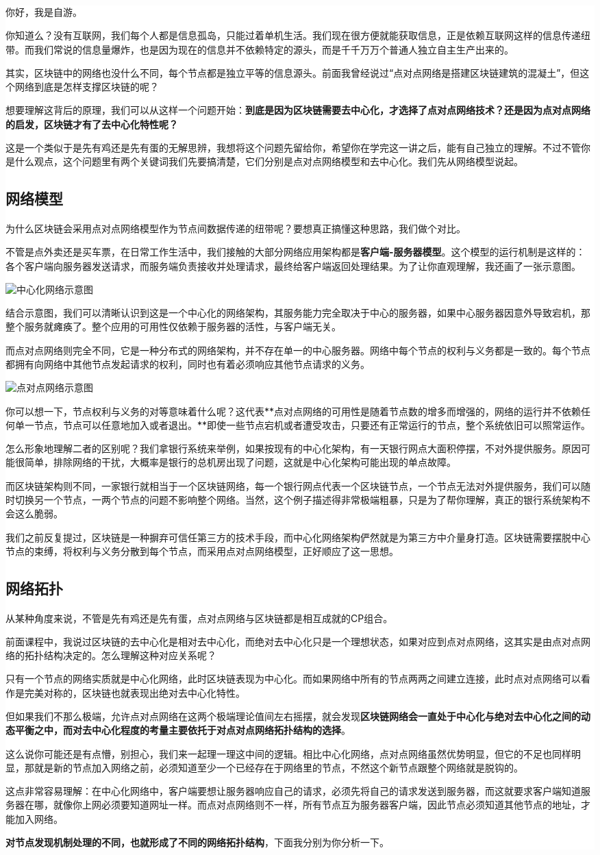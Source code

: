 你好，我是自游。

你知道么？没有互联网，我们每个人都是信息孤岛，只能过着单机生活。我们现在很方便就能获取信息，正是依赖互联网这样的信息传递纽带。而我们常说的信息量爆炸，也是因为现在的信息并不依赖特定的源头，而是千千万万个普通人独立自主生产出来的。

其实，区块链中的网络也没什么不同，每个节点都是独立平等的信息源头。前面我曾经说过“点对点网络是搭建区块链建筑的混凝土”，但这个网络到底是怎样支撑区块链的呢？

想要理解这背后的原理，我们可以从这样一个问题开始：**到底是因为区块链需要去中心化，才选择了点对点网络技术？还是因为点对点网络的启发，区块链才有了去中心化特性呢？**

这是一个类似于是先有鸡还是先有蛋的无解思辨，我想将这个问题先留给你，希望你在学完这一讲之后，能有自己独立的理解。不过不管你是什么观点，这个问题里有两个关键词我们先要搞清楚，它们分别是点对点网络模型和去中心化。我们先从网络模型说起。

## 网络模型

为什么区块链会采用点对点网络模型作为节点间数据传递的纽带呢？要想真正搞懂这种思路，我们做个对比。

不管是点外卖还是买车票，在日常工作生活中，我们接触的大部分网络应用架构都是**客户端-服务器模型**。这个模型的运行机制是这样的：各个客户端向服务器发送请求，而服务端负责接收并处理请求，最终给客户端返回处理结果。为了让你直观理解，我还画了一张示意图。

![](https://static001.geekbang.org/resource/image/14/cd/146947aa38d261523e1f105dbe7de8cd.jpg?wh=3408x2304 "中心化网络示意图")

结合示意图，我们可以清晰认识到这是一个中心化的网络架构，其服务能力完全取决于中心的服务器，如果中心服务器因意外导致宕机，那整个服务就瘫痪了。整个应用的可用性仅依赖于服务器的活性，与客户端无关。

而点对点网络则完全不同，它是一种分布式的网络架构，并不存在单一的中心服务器。网络中每个节点的权利与义务都是一致的。每个节点都拥有向网络中其他节点发起请求的权利，同时也有着必须响应其他节点请求的义务。

![](https://static001.geekbang.org/resource/image/eb/c1/eb2dff41175c919782600af3f43004c1.jpg?wh=3408x2304 "点对点网络示意图")

你可以想一下，节点权利与义务的对等意味着什么呢？这代表**点对点网络的可用性是随着节点数的增多而增强的，网络的运行并不依赖任何单一节点，节点可以任意地加入或者退出。**即使一些节点宕机或者遭受攻击，只要还有正常运行的节点，整个系统依旧可以照常运作。

怎么形象地理解二者的区别呢？我们拿银行系统来举例，如果按现有的中心化架构，有一天银行网点大面积停摆，不对外提供服务。原因可能很简单，排除网络的干扰，大概率是银行的总机房出现了问题，这就是中心化架构可能出现的单点故障。

而区块链架构则不同，一家银行就相当于一个区块链网络，每一个银行网点代表一个区块链节点，一个节点无法对外提供服务，我们可以随时切换另一个节点，一两个节点的问题不影响整个网络。当然，这个例子描述得非常极端粗暴，只是为了帮你理解，真正的银行系统架构不会这么脆弱。

我们之前反复提过，区块链是一种摒弃可信任第三方的技术手段，而中心化网络架构俨然就是为第三方中介量身打造。区块链需要摆脱中心节点的束缚，将权利与义务分散到每个节点，而采用点对点网络模型，正好顺应了这一思想。

## 网络拓扑

从某种角度来说，不管是先有鸡还是先有蛋，点对点网络与区块链都是相互成就的CP组合。

前面课程中，我说过区块链的去中心化是相对去中心化，而绝对去中心化只是一个理想状态，如果对应到点对点网络，这其实是由点对点网络的拓扑结构决定的。怎么理解这种对应关系呢？

只有一个节点的网络实质就是中心化网络，此时区块链表现为中心化。而如果网络中所有的节点两两之间建立连接，此时点对点网络可以看作是完美对称的，区块链也就表现出绝对去中心化特性。

但如果我们不那么极端，允许点对点网络在这两个极端理论值间左右摇摆，就会发现**区块链网络会一直处于中心化与绝对去中心化之间的动态平衡之中，而对去中心化程度的考量主要依托于对点对点网络拓扑结构的选择**。

这么说你可能还是有点懵，别担心，我们来一起理一理这中间的逻辑。相比中心化网络，点对点网络虽然优势明显，但它的不足也同样明显，那就是新的节点加入网络之前，必须知道至少一个已经存在于网络里的节点，不然这个新节点跟整个网络就是脱钩的。

这点非常容易理解：在中心化网络中，客户端要想让服务器响应自己的请求，必须先将自己的请求发送到服务器，而这就要求客户端知道服务器在哪，就像你上网必须要知道网址一样。而点对点网络则不一样，所有节点互为服务器客户端，因此节点必须知道其他节点的地址，才能加入网络。

**对节点发现机制处理的不同，也就形成了不同的网络拓扑结构**，下面我分别为你分析一下。
